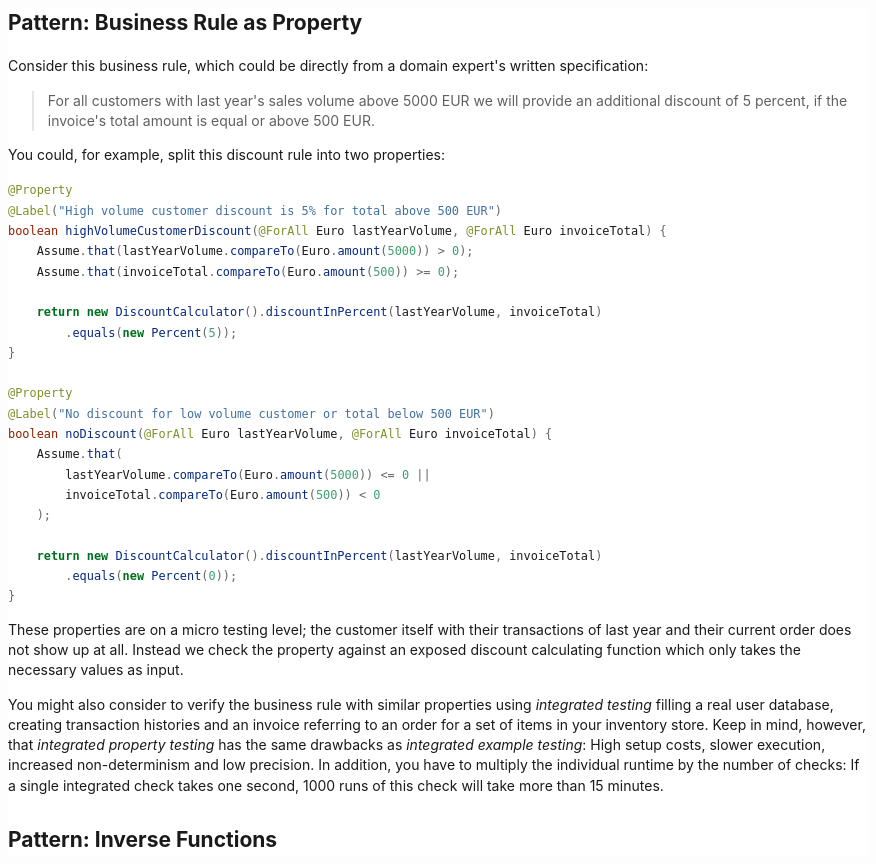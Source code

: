 ## Pattern: Business Rule as Property

Consider this business rule, which could be directly from a domain
expert's written specification:

> For all customers with last year's sales volume above 5000 EUR
> we will provide an additional discount of 5 percent, if the invoice's
> total amount is equal or above 500 EUR.

You could, for example, split this discount rule into two properties:

```java
@Property
@Label("High volume customer discount is 5% for total above 500 EUR")
boolean highVolumeCustomerDiscount(@ForAll Euro lastYearVolume, @ForAll Euro invoiceTotal) {
    Assume.that(lastYearVolume.compareTo(Euro.amount(5000)) > 0);
    Assume.that(invoiceTotal.compareTo(Euro.amount(500)) >= 0);

    return new DiscountCalculator().discountInPercent(lastYearVolume, invoiceTotal)
        .equals(new Percent(5));
}

@Property
@Label("No discount for low volume customer or total below 500 EUR")
boolean noDiscount(@ForAll Euro lastYearVolume, @ForAll Euro invoiceTotal) {
    Assume.that(
        lastYearVolume.compareTo(Euro.amount(5000)) <= 0 ||
        invoiceTotal.compareTo(Euro.amount(500)) < 0
    );

    return new DiscountCalculator().discountInPercent(lastYearVolume, invoiceTotal)
        .equals(new Percent(0));
}
```

These properties are on a micro testing level; the customer itself with
their transactions of last year and their current order does not show up
at all. Instead we check the property against an exposed discount calculating
function which only takes the necessary values as input.

You might also consider to verify the business rule with similar properties
using _integrated testing_ filling a real user database, creating transaction histories
and an invoice referring to an order for a set of items in your inventory store.
Keep in mind, however,
that _integrated property testing_ has the same drawbacks as _integrated
example testing_: High setup costs, slower execution, increased non-determinism
and low precision. In addition, you have to multiply the individual runtime
by the number of checks: If a single integrated check takes one second,
1000 runs of this check will take more than 15 minutes.


## Pattern: Inverse Functions
